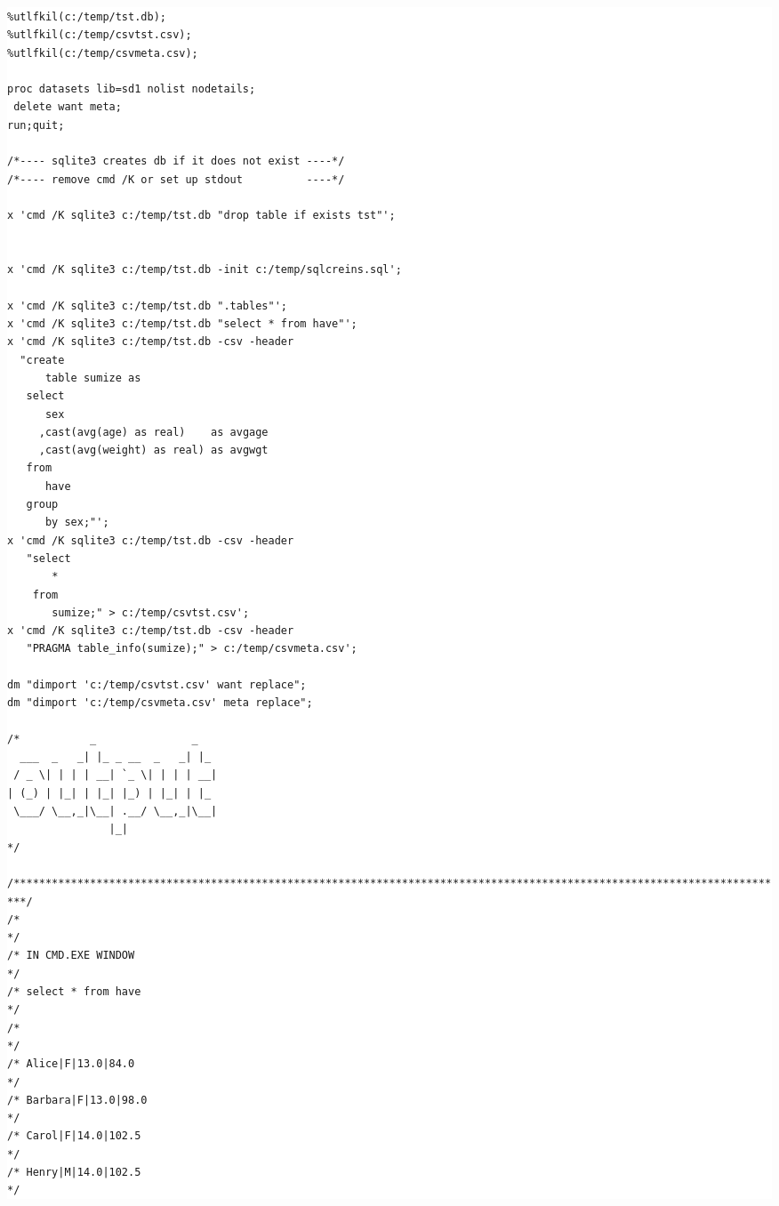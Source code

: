     %utlfkil(c:/temp/tst.db);
    %utlfkil(c:/temp/csvtst.csv);
    %utlfkil(c:/temp/csvmeta.csv);

    proc datasets lib=sd1 nolist nodetails;
     delete want meta;
    run;quit;

    /*---- sqlite3 creates db if it does not exist ----*/
    /*---- remove cmd /K or set up stdout          ----*/

    x 'cmd /K sqlite3 c:/temp/tst.db "drop table if exists tst"';


    x 'cmd /K sqlite3 c:/temp/tst.db -init c:/temp/sqlcreins.sql';

    x 'cmd /K sqlite3 c:/temp/tst.db ".tables"';
    x 'cmd /K sqlite3 c:/temp/tst.db "select * from have"';
    x 'cmd /K sqlite3 c:/temp/tst.db -csv -header
      "create
          table sumize as
       select
          sex
         ,cast(avg(age) as real)    as avgage
         ,cast(avg(weight) as real) as avgwgt
       from
          have
       group
          by sex;"';
    x 'cmd /K sqlite3 c:/temp/tst.db -csv -header
       "select
           *
        from
           sumize;" > c:/temp/csvtst.csv';
    x 'cmd /K sqlite3 c:/temp/tst.db -csv -header
       "PRAGMA table_info(sumize);" > c:/temp/csvmeta.csv';

    dm "dimport 'c:/temp/csvtst.csv' want replace";
    dm "dimport 'c:/temp/csvmeta.csv' meta replace";

    /*           _               _
      ___  _   _| |_ _ __  _   _| |_
     / _ \| | | | __| `_ \| | | | __|
    | (_) | |_| | |_| |_) | |_| | |_
     \___/ \__,_|\__| .__/ \__,_|\__|
                    |_|
    */

    /**************************************************************************************************************************/
    /*                                                                                                                        */
    /* IN CMD.EXE WINDOW                                                                                                      */
    /* select * from have                                                                                                     */
    /*                                                                                                                        */
    /* Alice|F|13.0|84.0                                                                                                      */
    /* Barbara|F|13.0|98.0                                                                                                    */
    /* Carol|F|14.0|102.5                                                                                                     */
    /* Henry|M|14.0|102.5                                                                                                     */